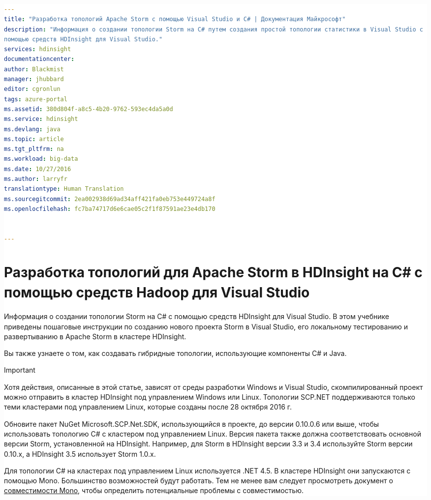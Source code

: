 ```yaml
---
title: "Разработка топологий Apache Storm с помощью Visual Studio и C# | Документация Майкрософт"
description: "Информация о создании топологии Storm на C# путем создания простой топологии статистики в Visual Studio с помощью средств HDInsight для Visual Studio."
services: hdinsight
documentationcenter: 
author: Blackmist
manager: jhubbard
editor: cgronlun
tags: azure-portal
ms.assetid: 380d804f-a8c5-4b20-9762-593ec4da5a0d
ms.service: hdinsight
ms.devlang: java
ms.topic: article
ms.tgt_pltfrm: na
ms.workload: big-data
ms.date: 10/27/2016
ms.author: larryfr
translationtype: Human Translation
ms.sourcegitcommit: 2ea002938d69ad34aff421fa0eb753e449724a8f
ms.openlocfilehash: fc7ba74717d6e6cae05c2f1f87591ae23e4db170


---
```

# <a name="develop-c-topologies-for-apache-storm-on-hdinsight-using-hadoop-tools-for-visual-studio"></a>Разработка топологий для Apache Storm в HDInsight на C# с помощью средств Hadoop для Visual Studio
Информация о создании топологии Storm на C# с помощью средств HDInsight для Visual Studio. В этом учебнике приведены пошаговые инструкции по созданию нового проекта Storm в Visual Studio, его локальному тестированию и развертыванию в Apache Storm в кластере HDInsight.

Вы также узнаете о том, как создавать гибридные топологии, использующие компоненты C# и Java.

> [!IMPORTANT]
> Хотя действия, описанные в этой статье, зависят от среды разработки Windows и Visual Studio, скомпилированный проект можно отправить в кластер HDInsight под управлением Windows или Linux. Топологии SCP.NET поддерживаются только теми кластерами под управлением Linux, которые созданы после 28 октября 2016 г.
> 
> Обновите пакет NuGet Microsoft.SCP.Net.SDK, использующийся в проекте, до версии 0.10.0.6 или выше, чтобы использовать топологию C# с кластером под управлением Linux. Версия пакета также должна соответствовать основной версии Storm, установленной на HDInsight. Например, для Storm в HDInsight версии 3.3 и 3.4 используйте Storm версии 0.10.x, а HDInsight 3.5 использует Storm 1.0.x.
> 
> Для топологии C# на кластерах под управлением Linux используется .NET 4.5. В кластере HDInsight они запускаются с помощью Mono. Большинство возможностей будут работать. Тем не менее вам следует просмотреть документ о [совместимости Mono](http://www.mono-project.com/docs/about-mono/compatibility/), чтобы определить потенциальные проблемы с совместимостью.
> 
> 
